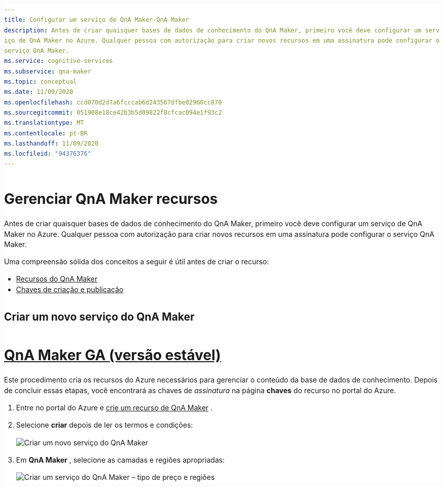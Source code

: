 ```yaml
---
title: Configurar um serviço de QnA Maker-QnA Maker
description: Antes de criar quaisquer bases de dados de conhecimento do QnA Maker, primeiro você deve configurar um serviço de QnA Maker no Azure. Qualquer pessoa com autorização para criar novos recursos em uma assinatura pode configurar o serviço QnA Maker.
ms.service: cognitive-services
ms.subservice: qna-maker
ms.topic: conceptual
ms.date: 11/09/2020
ms.openlocfilehash: ccd070d2d7a6fcccab6d243567dfbe02960cc870
ms.sourcegitcommit: 051908e18ce42b3b5d09822f8cfcac094e1f93c2
ms.translationtype: MT
ms.contentlocale: pt-BR
ms.lasthandoff: 11/09/2020
ms.locfileid: "94376376"
---
```

# <a name="manage-qna-maker-resources"></a>Gerenciar QnA Maker recursos

Antes de criar quaisquer bases de dados de conhecimento do QnA Maker, primeiro você deve configurar um serviço de QnA Maker no Azure. Qualquer pessoa com autorização para criar novos recursos em uma assinatura pode configurar o serviço QnA Maker.

Uma compreensão sólida dos conceitos a seguir é útil antes de criar o recurso:

* [Recursos do QnA Maker](../Concepts/azure-resources.md)
* [Chaves de criação e publicação](../Concepts/azure-resources.md#keys-in-qna-maker)

## <a name="create-a-new-qna-maker-service"></a>Criar um novo serviço do QnA Maker

# <a name="qna-maker-ga-stable-release"></a>[QnA Maker GA (versão estável)](#tab/v1)

Este procedimento cria os recursos do Azure necessários para gerenciar o conteúdo da base de dados de conhecimento. Depois de concluir essas etapas, você encontrará as chaves de _assinatura_ na página **chaves** do recurso no portal do Azure.

1. Entre no portal do Azure e [crie um recurso de QnA Maker](https://ms.portal.azure.com/#create/Microsoft.CognitiveServicesQnAMaker) .

1. Selecione **criar** depois de ler os termos e condições:

    ![Criar um novo serviço do QnA Maker](../media/qnamaker-how-to-setup-service/create-new-resource-button.png)

1. Em **QnA Maker** , selecione as camadas e regiões apropriadas:

    ![Criar um serviço do QnA Maker – tipo de preço e regiões](../media/qnamaker-how-to-setup-service/enter-qnamaker-info.png)
